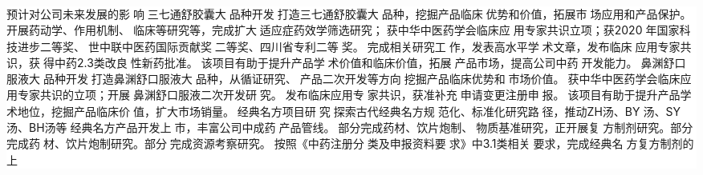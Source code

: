 预计对公司未来发展的影
响
三七通舒胶囊大
品种开发
打造三七通舒胶囊大
品种，挖掘产品临床
优势和价值，拓展市
场应用和产品保护。
开展药动学、作用机制、
临床等研究等，完成扩大
适应症药效学筛选研究；
获中华中医药学会临床应
用专家共识立项；获2020
年国家科技进步二等奖、
世中联中医药国际贡献奖
二等奖、四川省专利二等
奖。
完成相关研究工
作，发表高水平学
术文章，发布临床
应用专家共识，获
得中药2.3类改良
性新药批准。
该项目有助于提升产品学
术价值和临床价值，拓展
产品市场，提高公司中药
开发能力。
鼻渊舒口服液大
品种开发
打造鼻渊舒口服液大
品种，从循证研究、
产品二次开发等方向
挖掘产品临床优势和
市场价值。
获中华中医药学会临床应
用专家共识的立项；开展
鼻渊舒口服液二次开发研
究。
发布临床应用专
家共识，获准补充
申请变更注册申
报。
该项目有助于提升产品学
术地位，挖掘产品临床价
值，扩大市场销量。
经典名方项目研
究
探索古代经典名方规
范化、标准化研究路
径，推动ZH汤、BY
汤、SY汤、BH汤等
经典名方产品开发上
市，丰富公司中成药
产品管线。
部分完成药材、饮片炮制、
物质基准研究，正开展复
方制剂研究。部分完成药
材、饮片炮制研究。部分
完成资源考察研究。
按照《中药注册分
类及申报资料要
求》中3.1类相关
要求，完成经典名
方复方制剂的上
